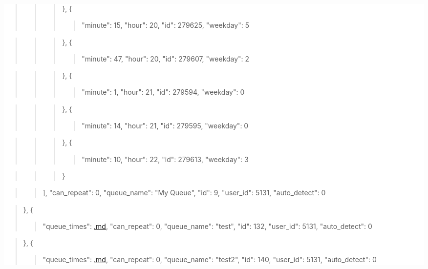 > > > },
> > > {
> > > > "minute": 15,
> > > > "hour": 20,
> > > > "id": 279625,
> > > > "weekday": 5

> > > },
> > > {
> > > > "minute": 47,
> > > > "hour": 20,
> > > > "id": 279607,
> > > > "weekday": 2

> > > },
> > > {
> > > > "minute": 1,
> > > > "hour": 21,
> > > > "id": 279594,
> > > > "weekday": 0

> > > },
> > > {
> > > > "minute": 14,
> > > > "hour": 21,
> > > > "id": 279595,
> > > > "weekday": 0

> > > },
> > > {
> > > > "minute": 10,
> > > > "hour": 22,
> > > > "id": 279613,
> > > > "weekday": 3

> > > }

> > ],
> > "can\_repeat": 0,
> > "queue\_name": "My Queue",
> > "id": 9,
> > "user\_id": 5131,
> > "auto\_detect": 0

> },
> {
> > "queue\_times": [.md](.md),
> > "can\_repeat": 0,
> > "queue\_name": "test",
> > "id": 132,
> > "user\_id": 5131,
> > "auto\_detect": 0

> },
> {
> > "queue\_times": [.md](.md),
> > "can\_repeat": 0,
> > "queue\_name": "test2",
> > "id": 140,
> > "user\_id": 5131,
> > "auto\_detect": 0
